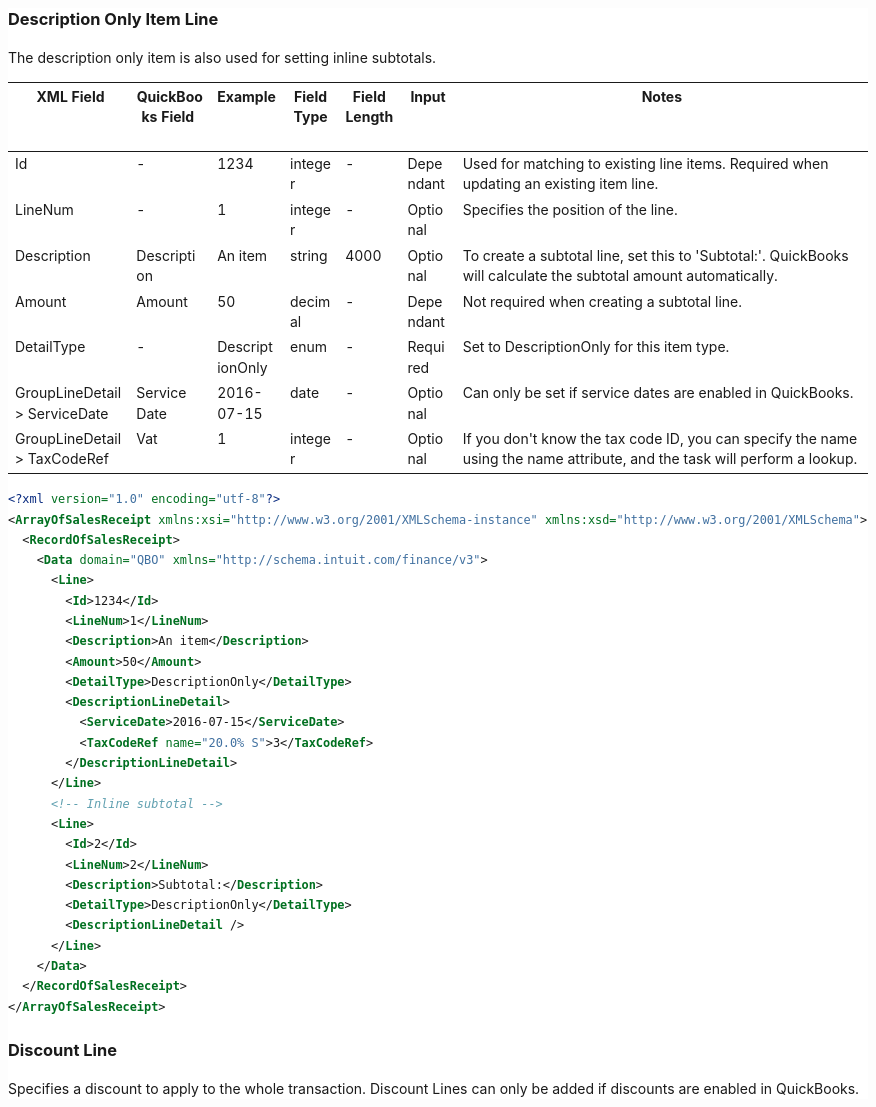 ### Description Only Item Line
The description only item is also used for setting inline subtotals.

|  XML Field | QuickBooks Field  | Example | Field Type | Field Length  | Input | Notes |
| --- | --- | --- | --- | --- | --- | --- |
| Id | - | 1234 | integer | - | Dependant | Used for matching to existing line items. Required when updating an existing item line. |
| LineNum | - | 1 | integer | - | Optional | Specifies the position of the line. |
| Description | Description | An item | string | 4000 | Optional | To create a subtotal line, set this to 'Subtotal:'. QuickBooks will calculate the subtotal amount automatically. |
| Amount | Amount | 50 | decimal | - | Dependant | Not required when creating a subtotal line. |
| DetailType | - | DescriptionOnly | enum | - | Required | Set to DescriptionOnly for this item type. |
| GroupLineDetail > ServiceDate | Service Date | 2016-07-15 | date | - | Optional | Can only be set if service dates are enabled in QuickBooks. |
| GroupLineDetail > TaxCodeRef | Vat | 1 | integer | - | Optional | If you don't know the tax code ID, you can specify the name using the name attribute, and the task will perform a lookup. |

```xml
<?xml version="1.0" encoding="utf-8"?>
<ArrayOfSalesReceipt xmlns:xsi="http://www.w3.org/2001/XMLSchema-instance" xmlns:xsd="http://www.w3.org/2001/XMLSchema">
  <RecordOfSalesReceipt>
    <Data domain="QBO" xmlns="http://schema.intuit.com/finance/v3">
      <Line>
        <Id>1234</Id>
        <LineNum>1</LineNum>
        <Description>An item</Description>
        <Amount>50</Amount>
        <DetailType>DescriptionOnly</DetailType>
        <DescriptionLineDetail>
          <ServiceDate>2016-07-15</ServiceDate>
          <TaxCodeRef name="20.0% S">3</TaxCodeRef>
        </DescriptionLineDetail>
      </Line>
      <!-- Inline subtotal -->
      <Line>
        <Id>2</Id>
        <LineNum>2</LineNum>
        <Description>Subtotal:</Description>
        <DetailType>DescriptionOnly</DetailType>
        <DescriptionLineDetail />
      </Line>
    </Data>
  </RecordOfSalesReceipt>
</ArrayOfSalesReceipt>
```

### Discount Line
Specifies a discount to apply to the whole transaction. Discount Lines can only be added if discounts are enabled in QuickBooks.
